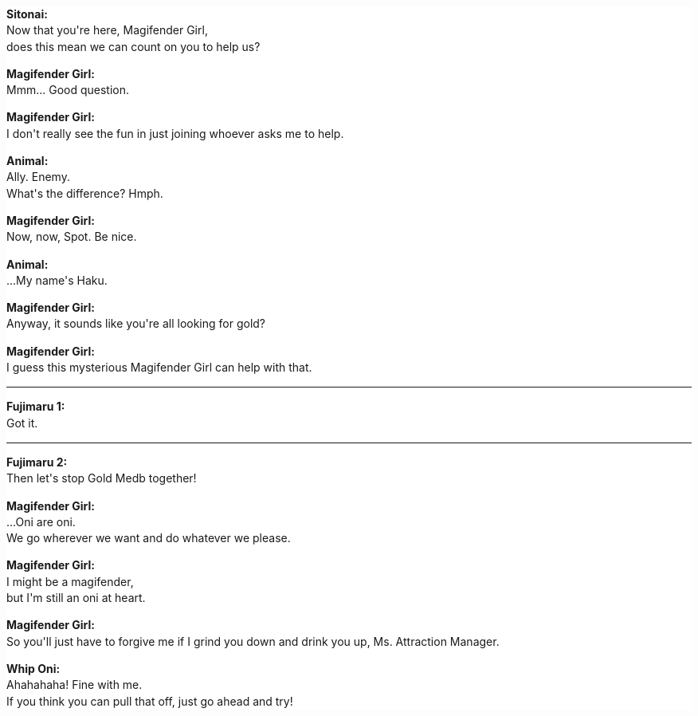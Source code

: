    
**Sitonai:**   
Now that you're here, Magifender Girl,  
does this mean we can count on you to help us?  
  
   
**Magifender Girl:**   
Mmm... Good question.  
  
   
**Magifender Girl:**   
I don't really see the fun in just joining whoever asks me to help.  
  
   
**Animal:**   
Ally. Enemy.  
What's the difference? Hmph.  
  
   
**Magifender Girl:**   
Now, now, Spot. Be nice.  
  
   
**Animal:**   
...My name's Haku.  
  
   
**Magifender Girl:**   
Anyway, it sounds like you're all looking for gold?  
  
   
**Magifender Girl:**   
I guess this mysterious Magifender Girl can help with that.  
  
   
---  
  
**Fujimaru 1:**   
Got it.  
  
---  
  
**Fujimaru 2:**   
Then let's stop Gold Medb together!  
   
  
   
**Magifender Girl:**   
...Oni are oni.  
We go wherever we want and do whatever we please.  
  
   
**Magifender Girl:**   
I might be a magifender,  
but I'm still an oni at heart.  
  
   
**Magifender Girl:**   
So you'll just have to forgive me if I grind you down and drink you up, Ms. Attraction Manager.  
  
   
**Whip Oni:**   
Ahahahaha! Fine with me.  
If you think you can pull that off, just go ahead and try!  
  